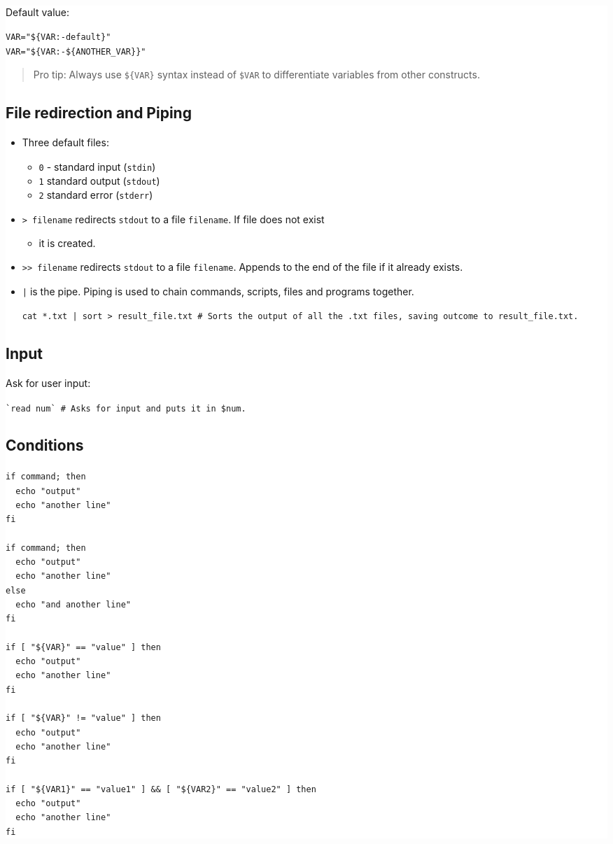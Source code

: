 Default value:

    VAR="${VAR:-default}"
    VAR="${VAR:-${ANOTHER_VAR}}"

> Pro tip: Always use `${VAR}` syntax instead of `$VAR` to differentiate variables
from other constructs.

## File redirection and Piping

- Three default files:
  - `0` - standard input (`stdin`)
  - `1` standard output (`stdout`)
  - `2` standard error (`stderr`)
- `> filename` redirects `stdout` to a file `filename`. If file does not exist
  - it is created.
- `>> filename` redirects `stdout` to a file `filename`. Appends to the end of
   the file if it already exists.
- `|` is the pipe. Piping is used to chain commands, scripts, files and programs
   together.

      cat *.txt | sort > result_file.txt # Sorts the output of all the .txt files, saving outcome to result_file.txt.

## Input
Ask for user input:

    `read num` # Asks for input and puts it in $num.

## Conditions

    if command; then
      echo "output"
      echo "another line"
    fi

    if command; then
      echo "output"
      echo "another line"
    else
      echo "and another line"
    fi

    if [ "${VAR}" == "value" ] then
      echo "output"
      echo "another line"
    fi

    if [ "${VAR}" != "value" ] then
      echo "output"
      echo "another line"
    fi

    if [ "${VAR1}" == "value1" ] && [ "${VAR2}" == "value2" ] then
      echo "output"
      echo "another line"
    fi


[//]: # ( Content mostly taken from https://gist.github.com/lee2sman/423ef08fc2318969b3eaaf5d1e14e02e)